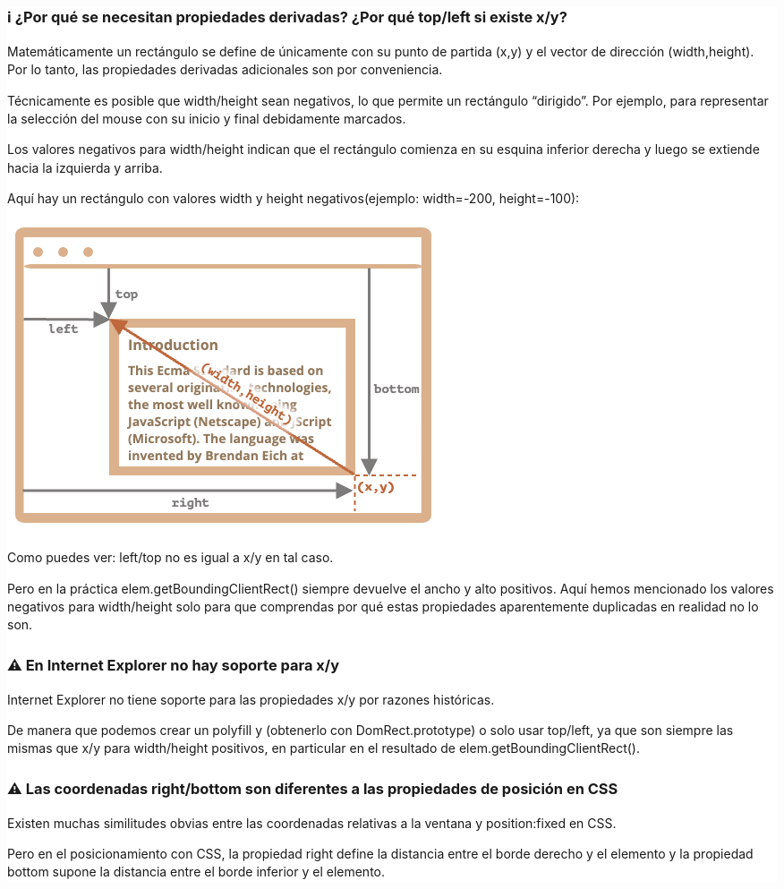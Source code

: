 ### ℹ️ ¿Por qué se necesitan propiedades derivadas? ¿Por qué top/left si existe x/y?
Matemáticamente un rectángulo se define de únicamente con su punto de partida (x,y) y el vector de dirección (width,height). Por lo tanto, las propiedades derivadas adicionales son por conveniencia.

Técnicamente es posible que width/height sean negativos, lo que permite un rectángulo “dirigido”. Por ejemplo, para representar la selección del mouse con su inicio y final debidamente marcados.

Los valores negativos para width/height indican que el rectángulo comienza en su esquina inferior derecha y luego se extiende hacia la izquierda y arriba.

Aquí hay un rectángulo con valores width y height negativos(ejemplo: width=-200, height=-100):

![image_03](https://github.com/VictorHugoAguilar/javascript-interview-questions-explained/blob/main/theory-documento/coordinates/img/documento_coordinates_image_03.png?raw=true)

Como puedes ver: left/top no es igual a x/y en tal caso.

Pero en la práctica elem.getBoundingClientRect() siempre devuelve el ancho y alto positivos. Aquí hemos mencionado los valores negativos para width/height solo para que comprendas por qué estas propiedades aparentemente duplicadas en realidad no lo son.

### ⚠️ En Internet Explorer no hay soporte para x/y
Internet Explorer no tiene soporte para las propiedades x/y por razones históricas.

De manera que podemos crear un polyfill y (obtenerlo con DomRect.prototype) o solo usar top/left, ya que son siempre las mismas que x/y para width/height positivos, en particular en el resultado de elem.getBoundingClientRect().

### ⚠️ Las coordenadas right/bottom son diferentes a las propiedades de posición en CSS
Existen muchas similitudes obvias entre las coordenadas relativas a la ventana y position:fixed en CSS.

Pero en el posicionamiento con CSS, la propiedad right define la distancia entre el borde derecho y el elemento y la propiedad bottom supone la distancia entre el borde inferior y el elemento.
